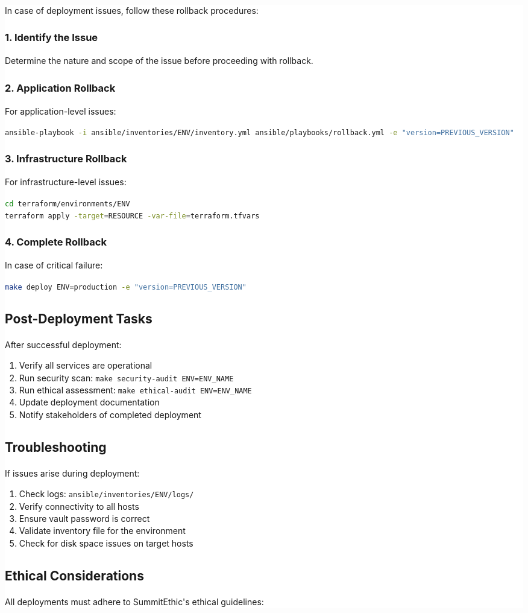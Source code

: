 In case of deployment issues, follow these rollback procedures:

### 1. Identify the Issue

Determine the nature and scope of the issue before proceeding with rollback.

### 2. Application Rollback

For application-level issues:

```bash
ansible-playbook -i ansible/inventories/ENV/inventory.yml ansible/playbooks/rollback.yml -e "version=PREVIOUS_VERSION"
```

### 3. Infrastructure Rollback

For infrastructure-level issues:

```bash
cd terraform/environments/ENV
terraform apply -target=RESOURCE -var-file=terraform.tfvars
```

### 4. Complete Rollback

In case of critical failure:

```bash
make deploy ENV=production -e "version=PREVIOUS_VERSION"
```

## Post-Deployment Tasks

After successful deployment:

1. Verify all services are operational
2. Run security scan: `make security-audit ENV=ENV_NAME`
3. Run ethical assessment: `make ethical-audit ENV=ENV_NAME`
4. Update deployment documentation
5. Notify stakeholders of completed deployment

## Troubleshooting

If issues arise during deployment:

1. Check logs: `ansible/inventories/ENV/logs/`
2. Verify connectivity to all hosts
3. Ensure vault password is correct
4. Validate inventory file for the environment
5. Check for disk space issues on target hosts

## Ethical Considerations

All deployments must adhere to SummitEthic's ethical guidelines:
